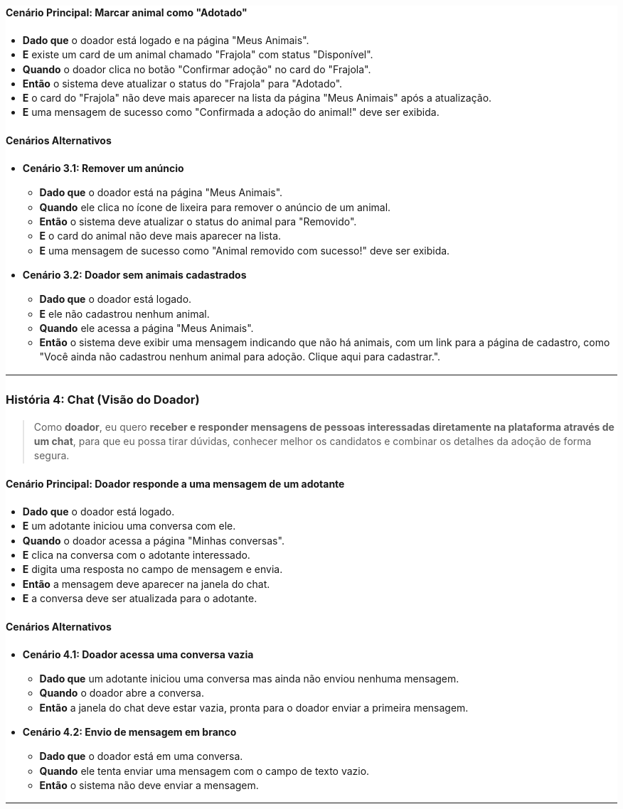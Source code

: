 #### Cenário Principal: Marcar animal como "Adotado"
* **Dado que** o doador está logado e na página "Meus Animais".
* **E** existe um card de um animal chamado "Frajola" com status "Disponível".
* **Quando** o doador clica no botão "Confirmar adoção" no card do "Frajola".
* **Então** o sistema deve atualizar o status do "Frajola" para "Adotado".
* **E** o card do "Frajola" não deve mais aparecer na lista da página "Meus Animais" após a atualização.
* **E** uma mensagem de sucesso como "Confirmada a adoção do animal!" deve ser exibida.

#### Cenários Alternativos
* **Cenário 3.1: Remover um anúncio**
    * **Dado que** o doador está na página "Meus Animais".
    * **Quando** ele clica no ícone de lixeira para remover o anúncio de um animal.
    * **Então** o sistema deve atualizar o status do animal para "Removido".
    * **E** o card do animal não deve mais aparecer na lista.
    * **E** uma mensagem de sucesso como "Animal removido com sucesso!" deve ser exibida.

* **Cenário 3.2: Doador sem animais cadastrados**
    * **Dado que** o doador está logado.
    * **E** ele não cadastrou nenhum animal.
    * **Quando** ele acessa a página "Meus Animais".
    * **Então** o sistema deve exibir uma mensagem indicando que não há animais, com um link para a página de cadastro, como "Você ainda não cadastrou nenhum animal para adoção. Clique aqui para cadastrar.".

---

### História 4: Chat (Visão do Doador)
> Como **doador**, eu quero **receber e responder mensagens de pessoas interessadas diretamente na plataforma através de um chat**, para que eu possa tirar dúvidas, conhecer melhor os candidatos e combinar os detalhes da adoção de forma segura.

#### Cenário Principal: Doador responde a uma mensagem de um adotante
* **Dado que** o doador está logado.
* **E** um adotante iniciou uma conversa com ele.
* **Quando** o doador acessa a página "Minhas conversas".
* **E** clica na conversa com o adotante interessado.
* **E** digita uma resposta no campo de mensagem e envia.
* **Então** a mensagem deve aparecer na janela do chat.
* **E** a conversa deve ser atualizada para o adotante.

#### Cenários Alternativos
* **Cenário 4.1: Doador acessa uma conversa vazia**
    * **Dado que** um adotante iniciou uma conversa mas ainda não enviou nenhuma mensagem.
    * **Quando** o doador abre a conversa.
    * **Então** a janela do chat deve estar vazia, pronta para o doador enviar a primeira mensagem.

* **Cenário 4.2: Envio de mensagem em branco**
    * **Dado que** o doador está em uma conversa.
    * **Quando** ele tenta enviar uma mensagem com o campo de texto vazio.
    * **Então** o sistema não deve enviar a mensagem.

---